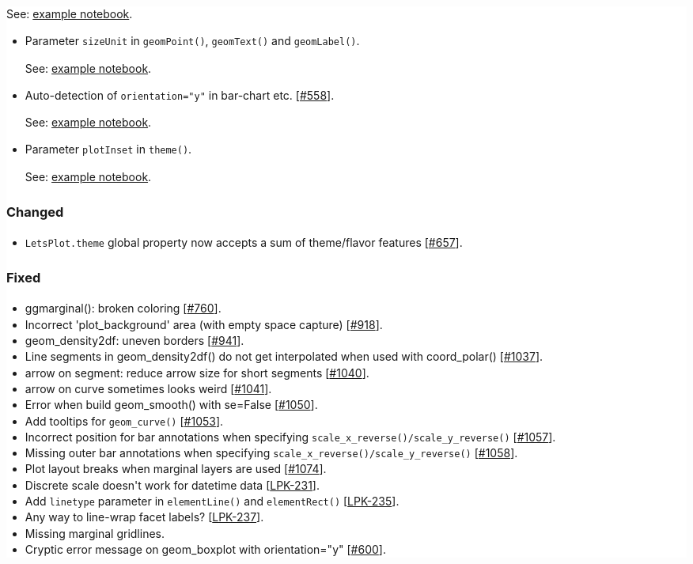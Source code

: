   See: [example notebook](https://nbviewer.org/github/JetBrains/lets-plot-kotlin/blob/master/docs/examples/jupyter-notebooks/f-4.7.1/geom_spoke_arrow.ipynb).

- Parameter `sizeUnit` in `geomPoint()`, `geomText()` and `geomLabel()`.

  See: [example notebook](https://nbviewer.org/github/JetBrains/lets-plot-kotlin/blob/master/docs/examples/jupyter-notebooks/f-4.7.1/param_size_unit.ipynb).

- Auto-detection of `orientation="y"` in bar-chart etc. [[#558](https://github.com/JetBrains/lets-plot/issues/558)].

  See: [example notebook](https://nbviewer.org/github/JetBrains/lets-plot-kotlin/blob/master/docs/examples/jupyter-notebooks/f-4.7.1/auto_rotate.ipynb).

- Parameter `plotInset` in `theme()`.

  See: [example notebook](https://nbviewer.org/github/JetBrains/lets-plot-kotlin/blob/master/docs/examples/jupyter-notebooks/f-4.7.1/theme_plot_inset.ipynb).


### Changed

- `LetsPlot.theme` global property now accepts a sum of theme/flavor features [[#657](https://github.com/JetBrains/lets-plot/issues/657)].

### Fixed

- ggmarginal(): broken coloring [[#760](https://github.com/JetBrains/lets-plot/issues/760)].
- Incorrect 'plot_background' area (with empty space capture) [[#918](https://github.com/JetBrains/lets-plot/issues/918)].
- geom_density2df: uneven borders [[#941](https://github.com/JetBrains/lets-plot/issues/941)].
- Line segments in geom_density2df() do not get interpolated when used with coord_polar() [[#1037](https://github.com/JetBrains/lets-plot/issues/1037)].
- arrow on segment: reduce arrow size for short segments [[#1040](https://github.com/JetBrains/lets-plot/issues/1040)].
- arrow on curve sometimes looks weird [[#1041](https://github.com/JetBrains/lets-plot/issues/1041)].
- Error when build geom_smooth() with se=False [[#1050](https://github.com/JetBrains/lets-plot/issues/1050)].
- Add tooltips for `geom_curve()` [[#1053](https://github.com/JetBrains/lets-plot/issues/1053)].
- Incorrect position for bar annotations when specifying `scale_x_reverse()/scale_y_reverse()` [[#1057](https://github.com/JetBrains/lets-plot/issues/1057)].
- Missing outer bar annotations when specifying `scale_x_reverse()/scale_y_reverse()` [[#1058](https://github.com/JetBrains/lets-plot/issues/1058)].
- Plot layout breaks when marginal layers are used [[#1074](https://github.com/JetBrains/lets-plot/issues/1074)].
- Discrete scale doesn't work for datetime data [[LPK-231](https://github.com/JetBrains/lets-plot-kotlin/issues/231)].
- Add `linetype` parameter in `elementLine()` and `elementRect()` [[LPK-235](https://github.com/JetBrains/lets-plot-kotlin/issues/235)].
- Any way to line-wrap facet labels? [[LPK-237](https://github.com/JetBrains/lets-plot-kotlin/issues/237)].
- Missing marginal gridlines.
- Cryptic error message on geom_boxplot with orientation="y" [[#600](https://github.com/JetBrains/lets-plot/issues/600)].
